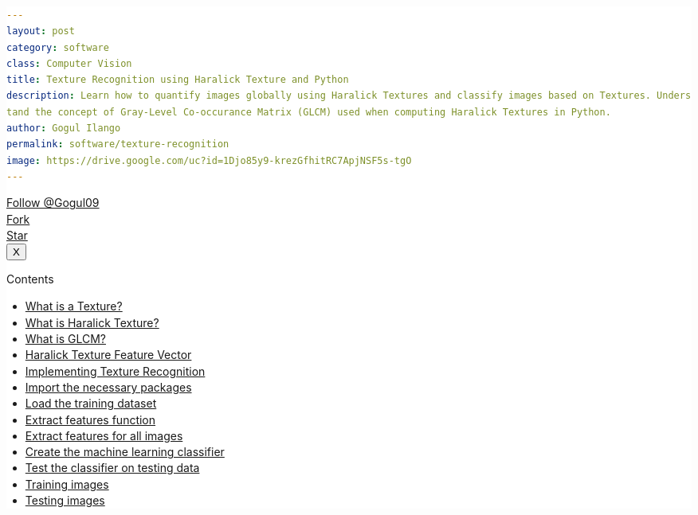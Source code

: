 ```yaml
---
layout: post
category: software
class: Computer Vision
title: Texture Recognition using Haralick Texture and Python
description: Learn how to quantify images globally using Haralick Textures and classify images based on Textures. Understand the concept of Gray-Level Co-occurance Matrix (GLCM) used when computing Haralick Textures in Python.
author: Gogul Ilango
permalink: software/texture-recognition
image: https://drive.google.com/uc?id=1Djo85y9-krezGfhitRC7ApjNSF5s-tgO
---
```


<div class="git-showcase">
  <div>
    <a class="github-button" href="https://github.com/Gogul09" data-show-count="true" aria-label="Follow @Gogul09 on GitHub">Follow @Gogul09</a>
  </div>

  <div>
    <a class="github-button" href="https://github.com/Gogul09/explore-computer-vision/fork" data-icon="octicon-repo-forked" data-show-count="true" aria-label="Fork Gogul09/explore-computer-vision on GitHub">Fork</a>
  </div>

  <div>
    <a class="github-button" href="https://github.com/Gogul09/explore-computer-vision" data-icon="octicon-star" data-show-count="true" aria-label="Star Gogul09/explore-computer-vision on GitHub">Star</a>
  </div>  
</div>

<div class="sidebar_tracker" id="sidebar_tracker">
  <button onclick="closeSidebar('sidebar_tracker_content')">X</button>
  <p onclick="showSidebar('sidebar_tracker_content')">Contents</p>
  <ul id="sidebar_tracker_content">
    <li><a class="sidebar_links" onclick="handleSideBarLinks(this.id)" id="link_1" href="#what-is-a-texture">What is a Texture?</a></li>
    <li><a class="sidebar_links" onclick="handleSideBarLinks(this.id)" id="link_2" href="#what-is-haralick-texture">What is Haralick Texture?</a></li>
    <li><a class="sidebar_links" onclick="handleSideBarLinks(this.id)" id="link_3" href="#what-is-glcm">What is GLCM?</a></li>
    <li><a class="sidebar_links" onclick="handleSideBarLinks(this.id)" id="link_4" href="#haralick-texture-feature-vector">Haralick Texture Feature Vector</a></li>
    <li><a class="sidebar_links" onclick="handleSideBarLinks(this.id)" id="link_5" href="#implementing-texture-recognition">Implementing Texture Recognition</a></li>
    <li><a class="sidebar_links" onclick="handleSideBarLinks(this.id)" id="link_6" href="#import-the-necessary-packages">Import the necessary packages</a></li>
    <li><a class="sidebar_links" onclick="handleSideBarLinks(this.id)" id="link_7" href="#load-the-training-dataset">Load the training dataset</a></li>
    <li><a class="sidebar_links" onclick="handleSideBarLinks(this.id)" id="link_8" href="#extract-features-function">Extract features function</a></li>
    <li><a class="sidebar_links" onclick="handleSideBarLinks(this.id)" id="link_9" href="#extract-features-for-all-images">Extract features for all images</a></li>
    <li><a class="sidebar_links" onclick="handleSideBarLinks(this.id)" id="link_10" href="#create-the-machine-learning-classifier">Create the machine learning classifier</a></li>
    <li><a class="sidebar_links" onclick="handleSideBarLinks(this.id)" id="link_11" href="#test-the-classifier-on-testing-data">Test the classifier on testing data</a></li>
    <li><a class="sidebar_links" onclick="handleSideBarLinks(this.id)" id="link_12" href="#training-images">Training images</a></li>
    <li><a class="sidebar_links" onclick="handleSideBarLinks(this.id)" id="link_13" href="#testing-images">Testing images</a></li>
  </ul>
</div>
